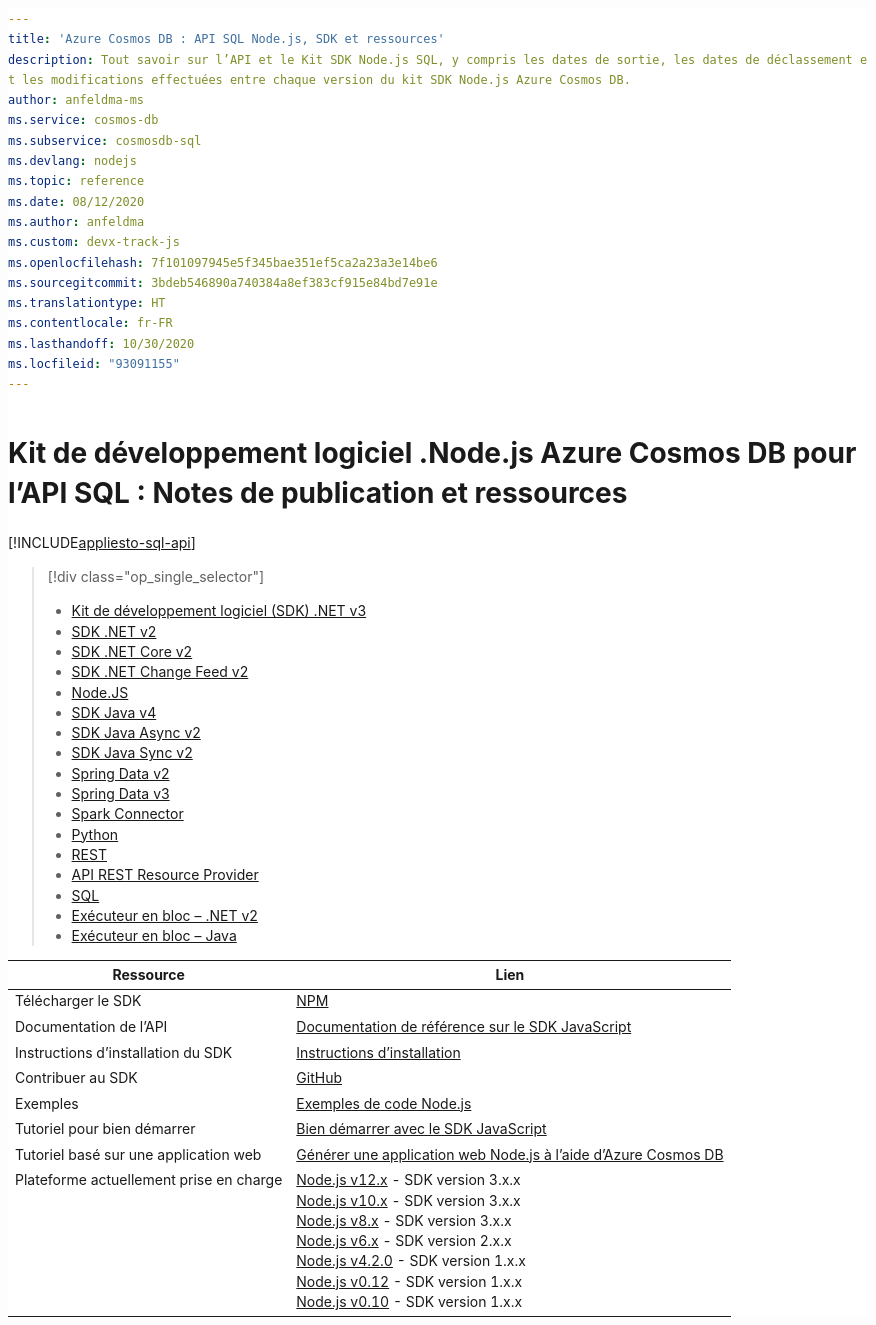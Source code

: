 ```yaml
---
title: 'Azure Cosmos DB : API SQL Node.js, SDK et ressources'
description: Tout savoir sur l’API et le Kit SDK Node.js SQL, y compris les dates de sortie, les dates de déclassement et les modifications effectuées entre chaque version du kit SDK Node.js Azure Cosmos DB.
author: anfeldma-ms
ms.service: cosmos-db
ms.subservice: cosmosdb-sql
ms.devlang: nodejs
ms.topic: reference
ms.date: 08/12/2020
ms.author: anfeldma
ms.custom: devx-track-js
ms.openlocfilehash: 7f101097945e5f345bae351ef5ca2a23a3e14be6
ms.sourcegitcommit: 3bdeb546890a740384a8ef383cf915e84bd7e91e
ms.translationtype: HT
ms.contentlocale: fr-FR
ms.lasthandoff: 10/30/2020
ms.locfileid: "93091155"
---
```

# <a name="azure-cosmos-db-nodejs-sdk-for-sql-api-release-notes-and-resources"></a>Kit de développement logiciel .Node.js Azure Cosmos DB pour l’API SQL : Notes de publication et ressources
[!INCLUDE[appliesto-sql-api](includes/appliesto-sql-api.md)]
> [!div class="op_single_selector"]
> * [Kit de développement logiciel (SDK) .NET v3](sql-api-sdk-dotnet-standard.md)
> * [SDK .NET v2](sql-api-sdk-dotnet.md)
> * [SDK .NET Core v2](sql-api-sdk-dotnet-core.md)
> * [SDK .NET Change Feed v2](sql-api-sdk-dotnet-changefeed.md)
> * [Node.JS](sql-api-sdk-node.md)
> * [SDK Java v4](sql-api-sdk-java-v4.md)
> * [SDK Java Async v2](sql-api-sdk-async-java.md)
> * [SDK Java Sync v2](sql-api-sdk-java.md)
> * [Spring Data v2](sql-api-sdk-java-spring-v2.md)
> * [Spring Data v3](sql-api-sdk-java-spring-v3.md)
> * [Spark Connector](sql-api-sdk-java-spark.md)
> * [Python](sql-api-sdk-python.md)
> * [REST](/rest/api/cosmos-db/)
> * [API REST Resource Provider](/rest/api/cosmos-db-resource-provider/)
> * [SQL](./sql-query-getting-started.md)
> * [Exécuteur en bloc – .NET v2](sql-api-sdk-bulk-executor-dot-net.md)
> * [Exécuteur en bloc – Java](sql-api-sdk-bulk-executor-java.md)

|Ressource  |Lien  |
|---------|---------|
|Télécharger le SDK  |   [NPM](https://www.npmjs.com/package/@azure/cosmos) 
|Documentation de l’API  |  [Documentation de référence sur le SDK JavaScript](/javascript/api/%40azure/cosmos/?preserve-view=true&view=azure-node-latest)
|Instructions d’installation du SDK  |  [Instructions d’installation](https://github.com/Azure/azure-sdk-for-js)
|Contribuer au SDK | [GitHub](https://github.com/Azure/azure-cosmos-js/tree/master)
| Exemples | [Exemples de code Node.js](sql-api-nodejs-samples.md)
| Tutoriel pour bien démarrer | [Bien démarrer avec le SDK JavaScript](sql-api-nodejs-get-started.md)
| Tutoriel basé sur une application web | [Générer une application web Node.js à l’aide d’Azure Cosmos DB](sql-api-nodejs-application.md)
| Plateforme actuellement prise en charge | [Node.js v12.x](https://nodejs.org/en/blog/release/v12.7.0/) - SDK version 3.x.x<br/>[Node.js v10.x](https://nodejs.org/en/blog/release/v10.6.0/) - SDK version 3.x.x<br/>[Node.js v8.x](https://nodejs.org/en/blog/release/v8.16.0/) - SDK version 3.x.x<br/>[Node.js v6.x](https://nodejs.org/en/blog/release/v6.10.3/) - SDK version 2.x.x<br/>[Node.js v4.2.0](https://nodejs.org/en/blog/release/v4.2.0/) - SDK version 1.x.x<br/> [Node.js v0.12](https://nodejs.org/en/blog/release/v0.12.0/) - SDK version 1.x.x<br/> [Node.js v0.10](https://nodejs.org/en/blog/release/v0.10.0/) - SDK version 1.x.x
